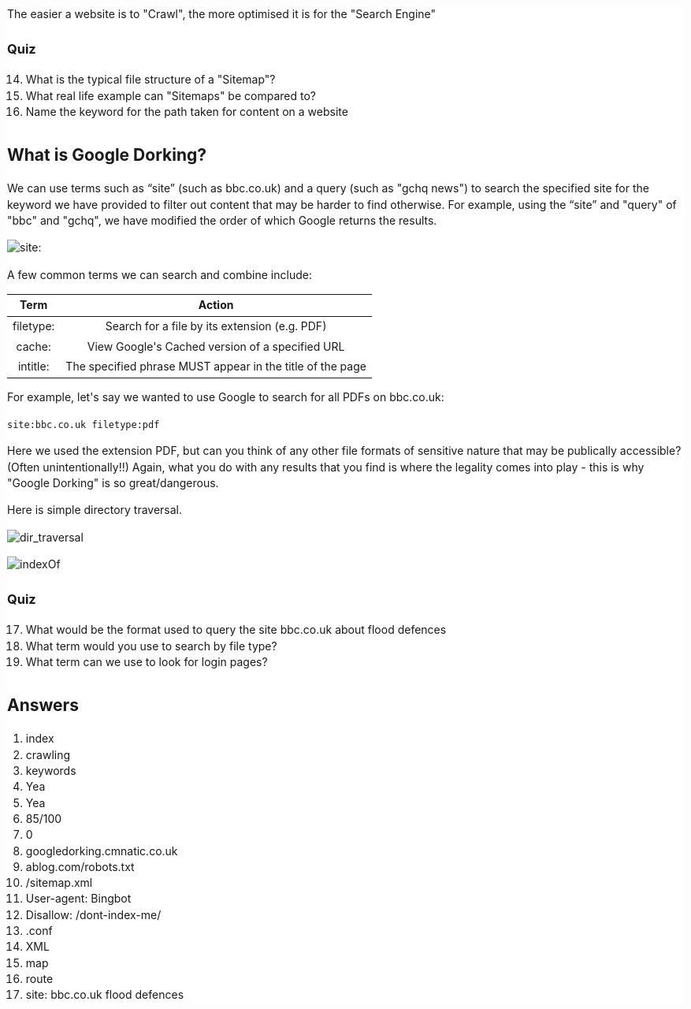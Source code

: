 The easier a website is to "Crawl", the more optimised it is for the "Search Engine"

### Quiz

14. What is the typical file structure of a "Sitemap"?
15. What real life example can "Sitemaps" be compared to?
16. Name the keyword for the path taken for content on a website

## What is Google Dorking?

We can use terms such as “site” (such as bbc.co.uk) and a query (such as "gchq news") to search the specified site for the keyword we have provided to filter out content that may be harder to find otherwise. For example, using the “site” and "query" of "bbc" and "gchq", we have modified the order of which Google returns the results.

![site:](https://i.imgur.com/dG3e64O.png)

A few common terms we can search and combine include:

|    Term   |                           Action                          |
|:---------:|:---------------------------------------------------------:|
| filetype: |       Search for a file by its extension (e.g. PDF)       |
|   cache:  |      View Google's Cached version of a specified URL      |
|  intitle: | The specified phrase MUST appear in the title of the page |

For example, let's say we wanted to use Google to search for all PDFs on bbc.co.uk:

`site:bbc.co.uk filetype:pdf`

Here we used the extension PDF, but can you think of any other file formats of sensitive nature that may be publically accessible? (Often unintentionally!!) Again, what you do with any results that you find is where the legality comes into play - this is why "Google Dorking" is so great/dangerous.

Here is simple directory traversal.

![dir_traversal](https://i.imgur.com/24OH1Kk.png)

![indexOf](https://i.imgur.com/o0Cnm1P.png)

### Quiz

17. What would be the format used to query the site bbc.co.uk about flood defences
18. What term would you use to search by file type?
19. What term can we use to look for login pages?

## Answers
1. index
2. crawling
3. keywords
4. Yea
5. Yea
6. 85/100
7. 0
8. googledorking.cmnatic.co.uk
9. ablog.com/robots.txt
10. /sitemap.xml
11. User-agent: Bingbot
12. Disallow: /dont-index-me/
13. .conf
14. XML
15. map
16. route
17. site: bbc.co.uk flood defences